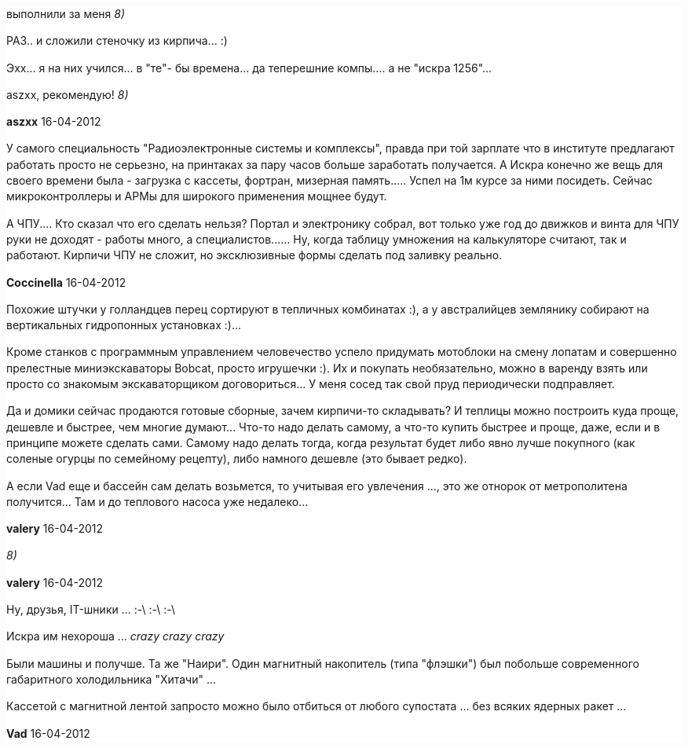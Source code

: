 выполнили за меня *8)*

РАЗ.. и сложили стеночку из кирпича... :)

Эхх... я на них учился... в "те"- бы времена... да теперешние компы.... а не "искра 1256"...

aszxx, рекомендую! *8)*


**aszxx** 16-04-2012

У самого специальность "Радиоэлектронные системы и комплексы", правда при той зарплате что в институте предлагают работать просто не серьезно, на принтаках за пару часов больше заработать получается. А Искра конечно же вещь для своего времени была - загрузка с кассеты, фортран, мизерная память..... Успел на 1м курсе за ними посидеть. Сейчас микроконтроллеры и АРМы для широкого применения мощнее будут.

А ЧПУ.... Кто сказал что его сделать нельзя? Портал и электронику собрал, вот только уже год до движков и винта для ЧПУ руки не доходят - работы много, а специалистов...... Ну, когда таблицу умножения на калькуляторе считают, так и работают. Кирпичи ЧПУ не сложит, но эксклюзивные формы сделать под заливку реально. 


**Coccinella** 16-04-2012

Похожие штучки у голландцев перец сортируют в тепличных комбинатах :), а у австралийцев землянику собирают на вертикальных гидропонных установках :)...

Кроме станков с программным управлением человечество успело придумать мотоблоки на смену лопатам и совершенно прелестные миниэкскаваторы Bobcat, просто игрушечки :). Их и покупать необязательно, можно в варенду взять или просто со знакомым экскаваторщиком договориться... У меня сосед так свой пруд периодически подправляет.

Да и домики сейчас продаются готовые сборные, зачем кирпичи-то складывать? И теплицы можно построить куда проще, дешевле и быстрее, чем многие думают... Что-то надо делать самому, а что-то купить быстрее и проще, даже, если и в принципе можете сделать сами. Самому надо делать тогда, когда результат будет либо явно лучше покупного (как соленые огурцы по семейному рецепту), либо намного дешевле (это бывает редко). 

А если Vad еще и бассейн сам делать возьмется, то учитывая его увлечения ..., это же отнорок от метрополитена получится... Там и до теплового насоса уже недалеко...


**valery** 16-04-2012

 *8)*


**valery** 16-04-2012

Ну, друзья, IT-шники ... :-\ :-\ :-\

Искра им нехороша ... *crazy* *crazy* *crazy*

Были машины и получше. Та же "Наири". Один магнитный накопитель (типа "флэшки") был побольше современного габаритного холодильника "Хитачи" ...

Кассетой с магнитной лентой запросто можно было отбиться от любого супостата ... без всяких ядерных ракет ...


**Vad** 16-04-2012
